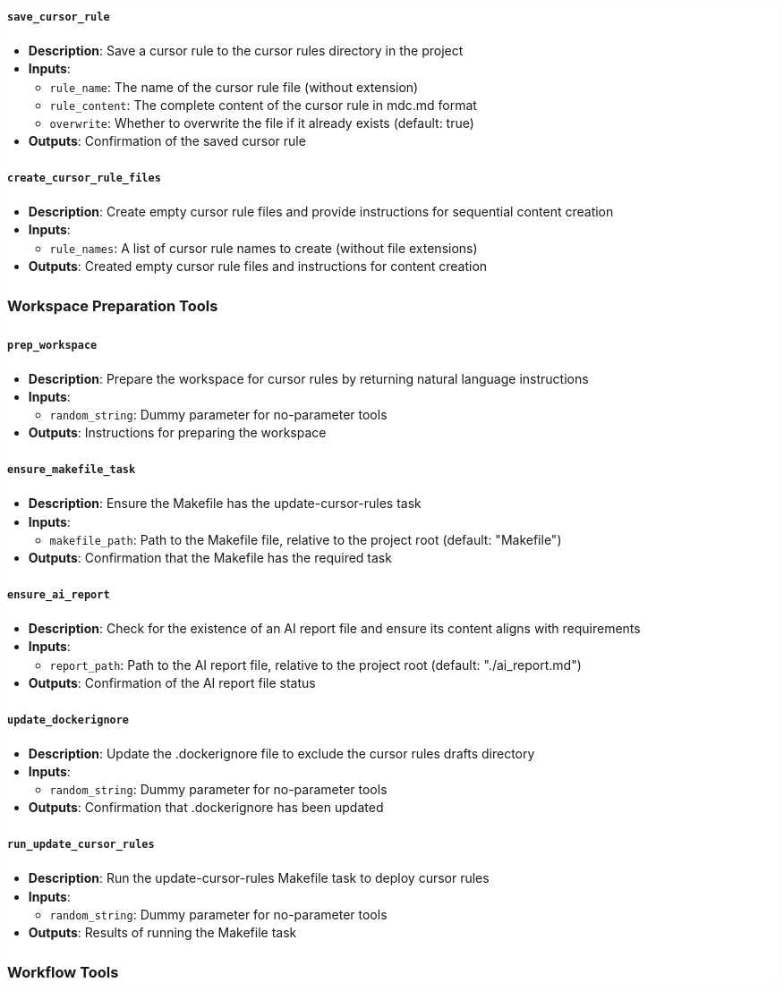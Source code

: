 #### `save_cursor_rule`
- **Description**: Save a cursor rule to the cursor rules directory in the project
- **Inputs**:
  - `rule_name`: The name of the cursor rule file (without extension)
  - `rule_content`: The complete content of the cursor rule in mdc.md format
  - `overwrite`: Whether to overwrite the file if it already exists (default: true)
- **Outputs**: Confirmation of the saved cursor rule

#### `create_cursor_rule_files`
- **Description**: Create empty cursor rule files and provide instructions for sequential content creation
- **Inputs**:
  - `rule_names`: A list of cursor rule names to create (without file extensions)
- **Outputs**: Created empty cursor rule files and instructions for content creation

### Workspace Preparation Tools

#### `prep_workspace`
- **Description**: Prepare the workspace for cursor rules by returning natural language instructions
- **Inputs**:
  - `random_string`: Dummy parameter for no-parameter tools
- **Outputs**: Instructions for preparing the workspace

#### `ensure_makefile_task`
- **Description**: Ensure the Makefile has the update-cursor-rules task
- **Inputs**:
  - `makefile_path`: Path to the Makefile file, relative to the project root (default: "Makefile")
- **Outputs**: Confirmation that the Makefile has the required task

#### `ensure_ai_report`
- **Description**: Check for the existence of an AI report file and ensure its content aligns with requirements
- **Inputs**:
  - `report_path`: Path to the AI report file, relative to the project root (default: "./ai_report.md")
- **Outputs**: Confirmation of the AI report file status

#### `update_dockerignore`
- **Description**: Update the .dockerignore file to exclude the cursor rules drafts directory
- **Inputs**:
  - `random_string`: Dummy parameter for no-parameter tools
- **Outputs**: Confirmation that .dockerignore has been updated

#### `run_update_cursor_rules`
- **Description**: Run the update-cursor-rules Makefile task to deploy cursor rules
- **Inputs**:
  - `random_string`: Dummy parameter for no-parameter tools
- **Outputs**: Results of running the Makefile task

### Workflow Tools
